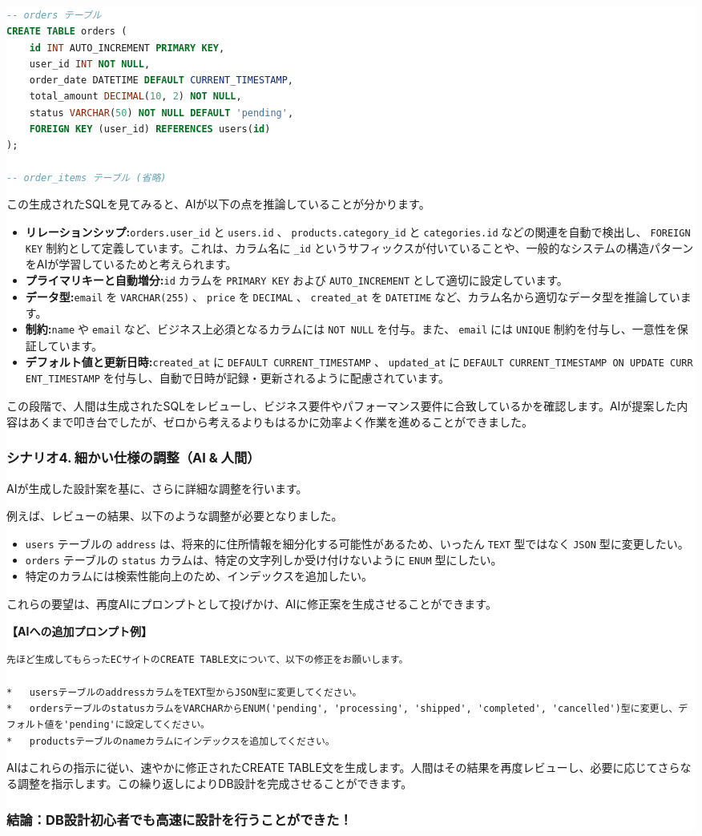 ```sql
-- orders テーブル
CREATE TABLE orders (
    id INT AUTO_INCREMENT PRIMARY KEY,
    user_id INT NOT NULL,
    order_date DATETIME DEFAULT CURRENT_TIMESTAMP,
    total_amount DECIMAL(10, 2) NOT NULL,
    status VARCHAR(50) NOT NULL DEFAULT 'pending',
    FOREIGN KEY (user_id) REFERENCES users(id)
);

-- order_items テーブル (省略)
```

この生成されたSQLを見てみると、AIが以下の点を推論していることが分かります。

- **リレーションシップ:**`orders.user_id` と `users.id` 、 `products.category_id` と `categories.id` などの関連を自動で検出し、 `FOREIGN KEY` 制約として定義しています。これは、カラム名に `_id` というサフィックスが付いていることや、一般的なシステムの構造パターンをAIが学習しているためと考えられます。
- **プライマリキーと自動増分:**`id` カラムを `PRIMARY KEY` および `AUTO_INCREMENT` として適切に設定しています。
- **データ型:**`email` を `VARCHAR(255)` 、 `price` を `DECIMAL` 、 `created_at` を `DATETIME` など、カラム名から適切なデータ型を推論しています。
- **制約:**`name` や `email` など、ビジネス上必須となるカラムには `NOT NULL` を付与。また、 `email` には `UNIQUE` 制約を付与し、一意性を保証しています。
- **デフォルト値と更新日時:**`created_at` に `DEFAULT CURRENT_TIMESTAMP` 、 `updated_at` に `DEFAULT CURRENT_TIMESTAMP ON UPDATE CURRENT_TIMESTAMP` を付与し、自動で日時が記録・更新されるように配慮されています。

この段階で、人間は生成されたSQLをレビューし、ビジネス要件やパフォーマンス要件に合致しているかを確認します。AIが提案した内容はあくまで叩き台でしたが、ゼロから考えるよりもはるかに効率よく作業を進めることができました。

### シナリオ4. 細かい仕様の調整（AI & 人間）

AIが生成した設計案を基に、さらに詳細な調整を行います。

例えば、レビューの結果、以下のような調整が必要となりました。

- `users` テーブルの `address` は、将来的に住所情報を細分化する可能性があるため、いったん `TEXT` 型ではなく `JSON` 型に変更したい。
- `orders` テーブルの `status` カラムは、特定の文字列しか受け付けないように `ENUM` 型にしたい。
- 特定のカラムには検索性能向上のため、インデックスを追加したい。

これらの要望は、再度AIにプロンプトとして投げかけ、AIに修正案を生成させることができます。

**【AIへの追加プロンプト例】**

```text
先ほど生成してもらったECサイトのCREATE TABLE文について、以下の修正をお願いします。

*   usersテーブルのaddressカラムをTEXT型からJSON型に変更してください。
*   ordersテーブルのstatusカラムをVARCHARからENUM('pending', 'processing', 'shipped', 'completed', 'cancelled')型に変更し、デフォルト値を'pending'に設定してください。
*   productsテーブルのnameカラムにインデックスを追加してください。
```

AIはこれらの指示に従い、速やかに修正されたCREATE TABLE文を生成します。人間はその結果を再度レビューし、必要に応じてさらなる調整を指示します。この繰り返しによりDB設計を完成させることができます。

### 結論：DB設計初心者でも高速に設計を行うことができた！
